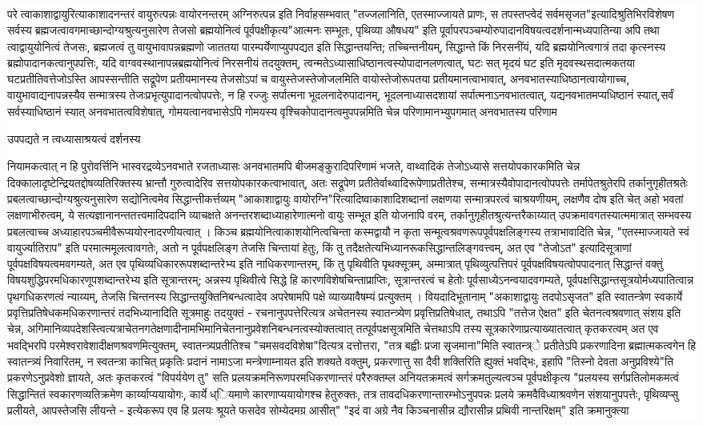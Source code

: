 परे त्वाकाशाद्वायुरित्याकाशादनन्तरं वायुरुत्पन्नः वायोरनन्तरम् अग्निरुत्पन्न इति निर्वाहसम्भवात् "तज्जलानिति, एतस्माज्जायते प्राणः, स तपस्तप्त्वेदं सर्वमसृजत"इत्यादिश्रुतिभिरविशेषण सर्वस्य ब्रह्मजत्वावगमाच्छान्दोग्यश्रुत्यनुसारेण तेजसो ब्रह्मयोनित्वं पूर्वपक्षीकृत्य"आत्मनः सम्भूतः, पृथिव्या औषधय" इति पूर्वापरपञ्चम्योरुपादानविषयत्वदर्शनान्मध्यपातिन्या अपि तथा त्वाद्वायुयोनित्वं तेजसः, ब्रह्मजत्वं तु वायुभावापन्नब्रह्मणो जाततया पारम्पर्येणाप्युपपद्यत इति सिद्धान्तयन्ति; तच्चिन्तनीयम्, सिद्धान्ते किं निरसनींयं, यदि ब्रह्मयोनित्वगात्रं तदा कृत्स्नस्य ब्रह्मोपादानकत्वानुपपत्तिः, यदि वाग्ववस्थानापन्नब्रह्मयोनित्वं निरसनीयं तदयुक्तम्, त्वन्मतेऽध्यासाधिष्ठानत्वस्योपादानलणत्वात्, घटः सत् मृदयं घट इति मृदवस्थसदात्मकतया घटप्रतीतिवत्तेजोऽस्ति आपस्सन्तीति सद्रूपेण प्रतीयमानस्य तेजसोऽपां च वायुस्तेजस्तेजोजलमिति वायोस्तेजोरूपतया प्रतीयमानत्वाभावात्, अनवभातस्याधिष्ठानत्वायोगाच्च, वायुभावाद्यनापन्नस्यैव सन्मात्रस्य तेजःप्रभृत्युपादानत्वोपपत्तेः, न हि रज्जुः सर्पात्मना भूदलनादेरुपादानम्, भूदलनाध्यासदशायां सर्पात्मनाऽनवभातत्वात्, यद्यनवभातमप्यधिष्ठानं स्यात्,सर्वं सर्वस्याधिष्ठानं स्यात् अनवभातत्वविशेषात्, गोमयत्वानवभासेऽपि गोमयस्य वृश्चिकोपादानत्वमुपपन्नमिति चेन्न परिणामानभ्युपगमात् अनवभातस्य परिणाम

उपपद्यते न त्वध्यासाश्रयत्वं दर्शनस्य

नियामकत्वात् न हि पुरोवर्त्तिनि भास्वरद्रव्येऽनवभाते रजताध्यासः अनवभातमपि बीजमङ्कुरादिपरिणामं भजते, वाथ्वादिकं तेजोऽध्यासे सत्तयोपकारकमिति चेन्न दिक्कालादृष्टेन्द्रियतद्दोषव्यतिरिक्तस्य भ्रान्तौ गुरुत्वादेरिव सत्तयोपकारकत्वाभावात्, अतः सद्रूपेण प्रतीतेर्वाथ्वादिरूपेणाप्रतीतेश्च, सन्मात्रस्यैवोपादानत्वोपपत्तेः तर्मापेतश्रुतेरपि तर्कानुगृहीतश्रतेः प्रबलत्वाच्छान्दोग्यश्रुत्यनुसारेण सद्योनित्वमेव सिद्धान्तीकर्त्तव्यम् "आकाशाद्वायुः वायोरग्नि"रित्यादिष्वाकाशादिशब्दानां लक्षणया सन्मात्रपरत्वं चाश्रयणीयम्, लक्षणैव दोष इति चेत् अहो भवतां लक्षणाभीरुत्वम्, ये सत्यज्ञानानन्ततत्त्वमादिपदानि व्याचक्षते अनन्तरशब्दाध्याहारेणात्मनो वायुः सम्भूत इति योजनापि वरम्, तर्कानुगृहीतश्रुत्यन्तरैकाय्यात् उपक्रमावगतस्यात्ममात्रात् सम्भवस्य प्रबलत्वाच्च अध्याहारपञ्चमीवैरूप्ययोरनादरणीयत्वात् । किञ्च ब्रह्मयोनित्वाकाशयोनित्वचिन्ता कस्मद्वायौ न कृता सन्मूत्वश्रवणरूपपूर्वपक्षलिङ्गस्य तत्राभावादिति चेन्न, "एतस्माज्जायते स्वं वायुर्ज्यातिराप" इति परमात्ममूलत्वावगतेः, अतो न पूर्वपक्षलिङ्ग तेजसि चिन्तायां हेतुः, किं तु तदैक्षतेत्यभिध्यानरूकसिद्धान्तलिङ्गवत्त्वम्, अत एव "तेजोऽत" इत्यादिसूत्राणां पूर्वपक्षविषयत्वमवगम्यते, अत एव पृथिव्यधिकाररूपशब्दान्तरेभ्य इति नाधिकरणान्तरम्, किं तु पृथिवीति पृथक्सूत्रम्, अम्मात्रात् पृथिव्युत्पत्तिपरं पूर्वपक्षविषयत्वोपपादनात् सिद्धान्तं वक्तुं विषयशुद्धिपरमधिकारणूपशब्दान्तरेभ्य इति सूत्रान्तरम्; अन्नस्य पृथिवीत्वे सिद्धे हि कारणविशेषचिन्ताप्राप्तिः, सूत्रान्तरत्वं च हेतोः पूर्वसाध्येऽनन्वयादवगम्यते, पूर्वपक्षसिद्धान्तसूत्रयोर्मध्यपातित्वान्न पृथगधिकरणत्वं न्याय्यम्, तेजसि चिन्तनस्य सिद्धान्तयुक्तिनिबन्धत्वादेव अपरेषामपि पक्षे व्याख्यावैषम्यं प्रत्युक्तम् । वियदादिभूतानाम् "अकाशाद्वायुः तदपोऽसृजत" इति स्वातन्त्रेण स्वकार्ये प्रवृत्तिप्रतिषेधकमधिकरणान्तरं तदभिध्यानादिति सूत्रमाहुः तदयुक्तं - रचनानुपपत्तेरित्यत्र अचेतनस्य स्वातन्त्र्येण प्रवृत्तिप्रतिषेधात्, तथाऽपि "तत्तेज ऐक्षत" इति चेतनत्वश्रवणात् संशय इति चेन्न, अगिमानिव्यपदेशस्त्वित्यत्राचेतनगतेक्षणादीनामभिमानिचेतनानुप्रवेशनिबन्धनत्वस्योक्तत्वात् तत्पूर्वपक्षसूत्रमिति चेत्तथाऽपि तस्य सूत्रकारेणाप्रत्याख्यातत्वात् कृतकरत्वम् अत एव भवद्भिरपि परमेश्वरावेशादीक्षणश्रवणमित्युक्तम्, स्वातन्त्र्यप्रतीतिश्च "चमसवदविशेषा"दित्यत्र दत्तोत्तरा, "तत्र बह्वीः प्रजा सृजमाना"मिति स्वातन्त्र्े प्रतीतेऽपि प्रकरणादिना ब्रह्मात्मकत्वगेन हि स्वातन्त्र्यं निवारितम्, न स्वतन्त्रा काचित् प्रकृतिः प्रदानं नामाऽजा मन्त्रेणाम्नायत इति शक्यते वक्तुम्, प्रकरणात्तु सा दैवी शक्तिरिति ह्युक्तं भवद्भिः, इहापि "तिस्नो देवता अनुप्रविश्ये"ति प्रकरणेऽनुप्रवेशो ज्ञायते, अतः कृतकरत्वं "विपर्ययेण तु" सति प्रलयक्रमनिरूणपरमधिकरणान्तरं परैरुक्तम्ल अनियतक्रमत्वं सर्गक्रमतुल्यत्वञ्च पूर्वपक्षीकृत्य "प्रलयस्य सर्गप्रतिलोमकमत्वं सिद्धान्तितं स्वकारणव्यतिक्रमेण कार्य्याप्ययायोगः, कार्ये ध्ियमाणे कारणाप्ययायोगश्च हेतुरुक्तः, तत्र तावदधिकरणान्तारम्भोऽनुपपन्नः प्रलये क्रमवैविध्याश्रवणेन संशयानुपपत्तेः, पृथिव्यप्सु प्रलीयते, आपस्तेजसि लीयन्ते - इत्येकरूप एव हि प्रलयः श्रूयते फसदेव सोम्येदमग्र आसीत्" "इदं वा अग्रे नैव किञ्चनासीन्न द्यौरासीन्न प्रथिवी नान्तरिक्षम्" इति क्रमानुक्त्या
